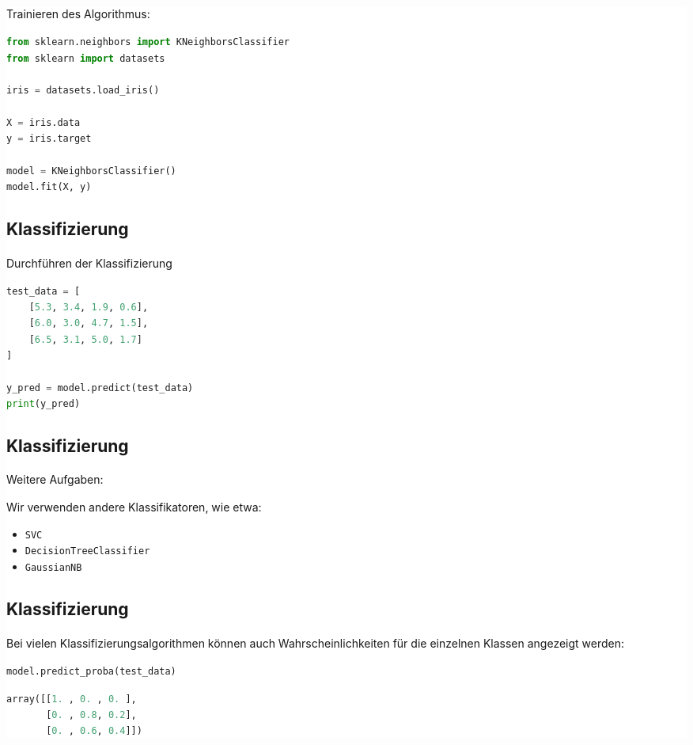 Trainieren des Algorithmus:

```py
from sklearn.neighbors import KNeighborsClassifier
from sklearn import datasets

iris = datasets.load_iris()

X = iris.data
y = iris.target

model = KNeighborsClassifier()
model.fit(X, y)
```

## Klassifizierung

Durchführen der Klassifizierung

```py
test_data = [
    [5.3, 3.4, 1.9, 0.6],
    [6.0, 3.0, 4.7, 1.5],
    [6.5, 3.1, 5.0, 1.7]
]

y_pred = model.predict(test_data)
print(y_pred)
```

## Klassifizierung

Weitere Aufgaben:

Wir verwenden andere Klassifikatoren, wie etwa:

- `SVC`
- `DecisionTreeClassifier`
- `GaussianNB`

## Klassifizierung

Bei vielen Klassifizierungsalgorithmen können auch Wahrscheinlichkeiten für die einzelnen Klassen angezeigt werden:

```py
model.predict_proba(test_data)
```

```py
array([[1. , 0. , 0. ],
       [0. , 0.8, 0.2],
       [0. , 0.6, 0.4]])
```
